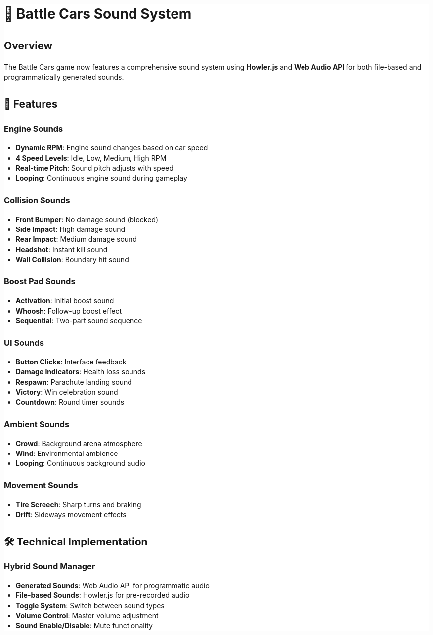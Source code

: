 # 🎵 Battle Cars Sound System

## Overview

The Battle Cars game now features a comprehensive sound system using **Howler.js** and **Web Audio API** for both file-based and programmatically generated sounds.

## 🎯 Features

### **Engine Sounds**
- **Dynamic RPM**: Engine sound changes based on car speed
- **4 Speed Levels**: Idle, Low, Medium, High RPM
- **Real-time Pitch**: Sound pitch adjusts with speed
- **Looping**: Continuous engine sound during gameplay

### **Collision Sounds**
- **Front Bumper**: No damage sound (blocked)
- **Side Impact**: High damage sound
- **Rear Impact**: Medium damage sound  
- **Headshot**: Instant kill sound
- **Wall Collision**: Boundary hit sound

### **Boost Pad Sounds**
- **Activation**: Initial boost sound
- **Whoosh**: Follow-up boost effect
- **Sequential**: Two-part sound sequence

### **UI Sounds**
- **Button Clicks**: Interface feedback
- **Damage Indicators**: Health loss sounds
- **Respawn**: Parachute landing sound
- **Victory**: Win celebration sound
- **Countdown**: Round timer sounds

### **Ambient Sounds**
- **Crowd**: Background arena atmosphere
- **Wind**: Environmental ambience
- **Looping**: Continuous background audio

### **Movement Sounds**
- **Tire Screech**: Sharp turns and braking
- **Drift**: Sideways movement effects

## 🛠️ Technical Implementation

### **Hybrid Sound Manager**
- **Generated Sounds**: Web Audio API for programmatic audio
- **File-based Sounds**: Howler.js for pre-recorded audio
- **Toggle System**: Switch between sound types
- **Volume Control**: Master volume adjustment
- **Sound Enable/Disable**: Mute functionality
